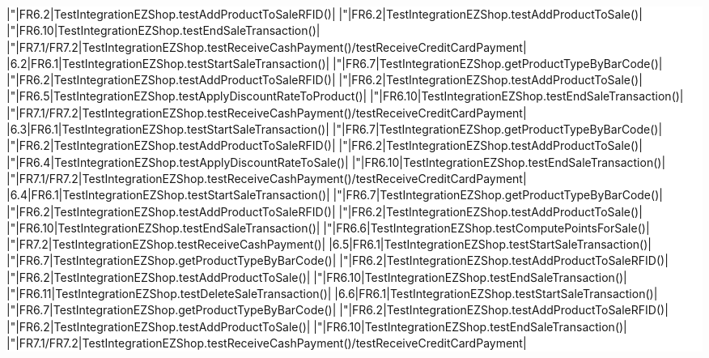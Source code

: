 |"|FR6.2|TestIntegrationEZShop.testAddProductToSaleRFID()|
|"|FR6.2|TestIntegrationEZShop.testAddProductToSale()|
|"|FR6.10|TestIntegrationEZShop.testEndSaleTransaction()|
|"|FR7.1/FR7.2|TestIntegrationEZShop.testReceiveCashPayment()/testReceiveCreditCardPayment|
|6.2|FR6.1|TestIntegrationEZShop.testStartSaleTransaction()|
|"|FR6.7|TestIntegrationEZShop.getProductTypeByBarCode()|
|"|FR6.2|TestIntegrationEZShop.testAddProductToSaleRFID()|
|"|FR6.2|TestIntegrationEZShop.testAddProductToSale()|
|"|FR6.5|TestIntegrationEZShop.testApplyDiscountRateToProduct()|
|"|FR6.10|TestIntegrationEZShop.testEndSaleTransaction()|
|"|FR7.1/FR7.2|TestIntegrationEZShop.testReceiveCashPayment()/testReceiveCreditCardPayment|
|6.3|FR6.1|TestIntegrationEZShop.testStartSaleTransaction()|
|"|FR6.7|TestIntegrationEZShop.getProductTypeByBarCode()|
|"|FR6.2|TestIntegrationEZShop.testAddProductToSaleRFID()|
|"|FR6.2|TestIntegrationEZShop.testAddProductToSale()|
|"|FR6.4|TestIntegrationEZShop.testApplyDiscountRateToSale()|
|"|FR6.10|TestIntegrationEZShop.testEndSaleTransaction()|
|"|FR7.1/FR7.2|TestIntegrationEZShop.testReceiveCashPayment()/testReceiveCreditCardPayment|
|6.4|FR6.1|TestIntegrationEZShop.testStartSaleTransaction()|
|"|FR6.7|TestIntegrationEZShop.getProductTypeByBarCode()|
|"|FR6.2|TestIntegrationEZShop.testAddProductToSaleRFID()|
|"|FR6.2|TestIntegrationEZShop.testAddProductToSale()|
|"|FR6.10|TestIntegrationEZShop.testEndSaleTransaction()|
|"|FR6.6|TestIntegrationEZShop.testComputePointsForSale()|
|"|FR7.2|TestIntegrationEZShop.testReceiveCashPayment()|
|6.5|FR6.1|TestIntegrationEZShop.testStartSaleTransaction()|
|"|FR6.7|TestIntegrationEZShop.getProductTypeByBarCode()|
|"|FR6.2|TestIntegrationEZShop.testAddProductToSaleRFID()|
|"|FR6.2|TestIntegrationEZShop.testAddProductToSale()|
|"|FR6.10|TestIntegrationEZShop.testEndSaleTransaction()|
|"|FR6.11|TestIntegrationEZShop.testDeleteSaleTransaction()|
|6.6|FR6.1|TestIntegrationEZShop.testStartSaleTransaction()|
|"|FR6.7|TestIntegrationEZShop.getProductTypeByBarCode()|
|"|FR6.2|TestIntegrationEZShop.testAddProductToSaleRFID()|
|"|FR6.2|TestIntegrationEZShop.testAddProductToSale()|
|"|FR6.10|TestIntegrationEZShop.testEndSaleTransaction()|
|"|FR7.1/FR7.2|TestIntegrationEZShop.testReceiveCashPayment()/testReceiveCreditCardPayment|